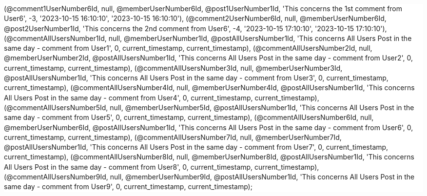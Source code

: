 (@comment1UserNumber6Id, null, @memberUserNumber6Id, @post1UserNumber1Id, 'This concerns the 1st comment from User6', -3, '2023-10-15 16:10:10', '2023-10-15 16:10:10'),
(@comment2UserNumber6Id, null, @memberUserNumber6Id, @post2UserNumber1Id, 'This concerns the 2nd comment from User6', -4, '2023-10-15 17:10:10', '2023-10-15 17:10:10'),
(@commentAllUsersNumber1Id, null, @memberUserNumber1Id, @postAllUsersNumber1Id, 'This concerns All Users Post in the same day - comment from User1', 0, current_timestamp, current_timestamp),
(@commentAllUsersNumber2Id, null, @memberUserNumber2Id, @postAllUsersNumber1Id, 'This concerns All Users Post in the same day - comment from User2', 0, current_timestamp, current_timestamp),
(@commentAllUsersNumber3Id, null, @memberUserNumber3Id, @postAllUsersNumber1Id, 'This concerns All Users Post in the same day - comment from User3', 0, current_timestamp, current_timestamp),
(@commentAllUsersNumber4Id, null, @memberUserNumber4Id, @postAllUsersNumber1Id, 'This concerns All Users Post in the same day - comment from User4', 0, current_timestamp, current_timestamp), 
(@commentAllUsersNumber5Id, null, @memberUserNumber5Id, @postAllUsersNumber1Id, 'This concerns All Users Post in the same day - comment from User5', 0, current_timestamp, current_timestamp), 
(@commentAllUsersNumber6Id, null, @memberUserNumber6Id, @postAllUsersNumber1Id, 'This concerns All Users Post in the same day - comment from User6', 0, current_timestamp, current_timestamp),
(@commentAllUsersNumber7Id, null, @memberUserNumber7Id, @postAllUsersNumber1Id, 'This concerns All Users Post in the same day - comment from User7', 0, current_timestamp, current_timestamp), 
(@commentAllUsersNumber8Id, null, @memberUserNumber8Id, @postAllUsersNumber1Id, 'This concerns All Users Post in the same day - comment from User8', 0, current_timestamp, current_timestamp), 
(@commentAllUsersNumber9Id, null, @memberUserNumber9Id, @postAllUsersNumber1Id, 'This concerns All Users Post in the same day - comment from User9', 0, current_timestamp, current_timestamp);

